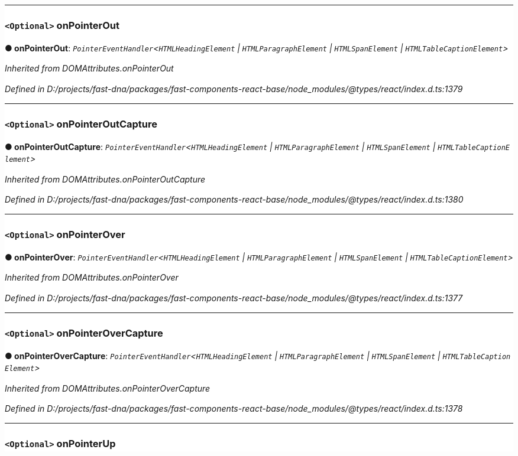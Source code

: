 ___
<a id="onpointerout"></a>

### `<Optional>` onPointerOut

**● onPointerOut**: *`PointerEventHandler`<`HTMLHeadingElement` \| `HTMLParagraphElement` \| `HTMLSpanElement` \| `HTMLTableCaptionElement`>*

*Inherited from DOMAttributes.onPointerOut*

*Defined in D:/projects/fast-dna/packages/fast-components-react-base/node_modules/@types/react/index.d.ts:1379*

___
<a id="onpointeroutcapture"></a>

### `<Optional>` onPointerOutCapture

**● onPointerOutCapture**: *`PointerEventHandler`<`HTMLHeadingElement` \| `HTMLParagraphElement` \| `HTMLSpanElement` \| `HTMLTableCaptionElement`>*

*Inherited from DOMAttributes.onPointerOutCapture*

*Defined in D:/projects/fast-dna/packages/fast-components-react-base/node_modules/@types/react/index.d.ts:1380*

___
<a id="onpointerover"></a>

### `<Optional>` onPointerOver

**● onPointerOver**: *`PointerEventHandler`<`HTMLHeadingElement` \| `HTMLParagraphElement` \| `HTMLSpanElement` \| `HTMLTableCaptionElement`>*

*Inherited from DOMAttributes.onPointerOver*

*Defined in D:/projects/fast-dna/packages/fast-components-react-base/node_modules/@types/react/index.d.ts:1377*

___
<a id="onpointerovercapture"></a>

### `<Optional>` onPointerOverCapture

**● onPointerOverCapture**: *`PointerEventHandler`<`HTMLHeadingElement` \| `HTMLParagraphElement` \| `HTMLSpanElement` \| `HTMLTableCaptionElement`>*

*Inherited from DOMAttributes.onPointerOverCapture*

*Defined in D:/projects/fast-dna/packages/fast-components-react-base/node_modules/@types/react/index.d.ts:1378*

___
<a id="onpointerup"></a>

### `<Optional>` onPointerUp
